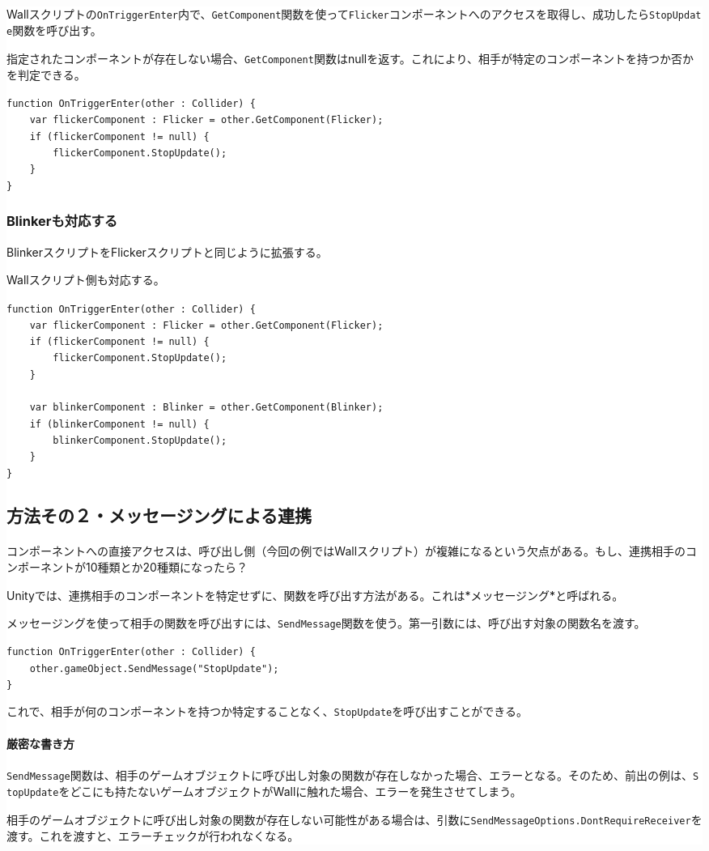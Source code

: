 Wallスクリプトの`OnTriggerEnter`内で、`GetComponent`関数を使って`Flicker`コンポーネントへのアクセスを取得し、成功したら`StopUpdate`関数を呼び出す。

指定されたコンポーネントが存在しない場合、`GetComponent`関数はnullを返す。これにより、相手が特定のコンポーネントを持つか否かを判定できる。

```
function OnTriggerEnter(other : Collider) {
	var flickerComponent : Flicker = other.GetComponent(Flicker);
	if (flickerComponent != null) {
		flickerComponent.StopUpdate();
	}
}
```

### Blinkerも対応する ###

BlinkerスクリプトをFlickerスクリプトと同じように拡張する。

Wallスクリプト側も対応する。

```
function OnTriggerEnter(other : Collider) {
	var flickerComponent : Flicker = other.GetComponent(Flicker);
	if (flickerComponent != null) {
		flickerComponent.StopUpdate();
	}

	var blinkerComponent : Blinker = other.GetComponent(Blinker);
	if (blinkerComponent != null) {
		blinkerComponent.StopUpdate();
	}
}
```

## 方法その２・メッセージングによる連携 ##

コンポーネントへの直接アクセスは、呼び出し側（今回の例ではWallスクリプト）が複雑になるという欠点がある。もし、連携相手のコンポーネントが10種類とか20種類になったら？

Unityでは、連携相手のコンポーネントを特定せずに、関数を呼び出す方法がある。これは\*メッセージング\*と呼ばれる。

メッセージングを使って相手の関数を呼び出すには、`SendMessage`関数を使う。第一引数には、呼び出す対象の関数名を渡す。

```
function OnTriggerEnter(other : Collider) {
	other.gameObject.SendMessage("StopUpdate");
}
```

これで、相手が何のコンポーネントを持つか特定することなく、`StopUpdate`を呼び出すことができる。

#### 厳密な書き方 ####

`SendMessage`関数は、相手のゲームオブジェクトに呼び出し対象の関数が存在しなかった場合、エラーとなる。そのため、前出の例は、`StopUpdate`をどこにも持たないゲームオブジェクトがWallに触れた場合、エラーを発生させてしまう。

相手のゲームオブジェクトに呼び出し対象の関数が存在しない可能性がある場合は、引数に`SendMessageOptions.DontRequireReceiver`を渡す。これを渡すと、エラーチェックが行われなくなる。
